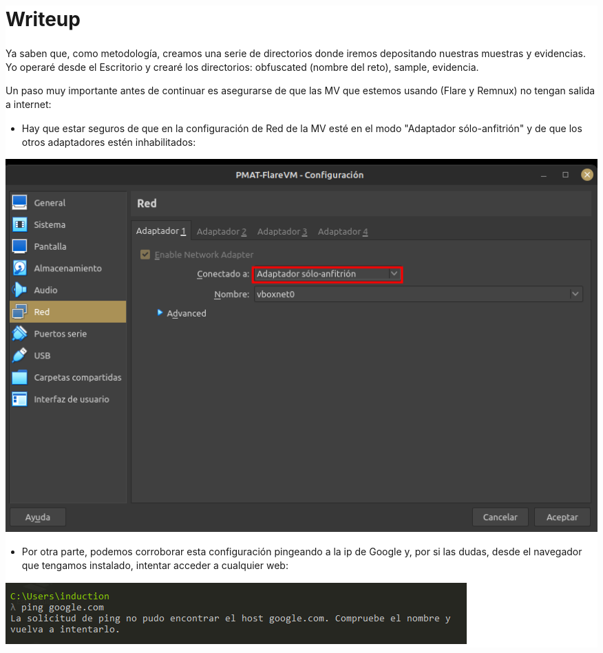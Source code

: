 
# Writeup <a name="wu"></a>

Ya saben que, como metodología, creamos una serie de directorios donde iremos depositando nuestras muestras y evidencias. Yo operaré desde el Escritorio y crearé los directorios: obfuscated (nombre del reto), sample, evidencia.

Un paso muy importante antes de continuar es asegurarse de que las MV que estemos usando (Flare y Remnux) no tengan salida a internet:

- Hay que estar seguros de que en la configuración de Red de la MV esté en el modo "Adaptador sólo-anfitrión" y de que los otros adaptadores estén inhabilitados:

![obfuscated1](https://github.com/Sokratica/sokratica/blob/master/assets/img/obfuscated/img1.png?raw=true)

- Por otra parte, podemos corroborar esta configuración pingeando a la ip de Google y, por si las dudas, desde el navegador que tengamos instalado, intentar acceder a cualquier web:

![obfuscated1](https://github.com/Sokratica/sokratica/blob/master/assets/img/obfuscated/img2.png?raw=true)
